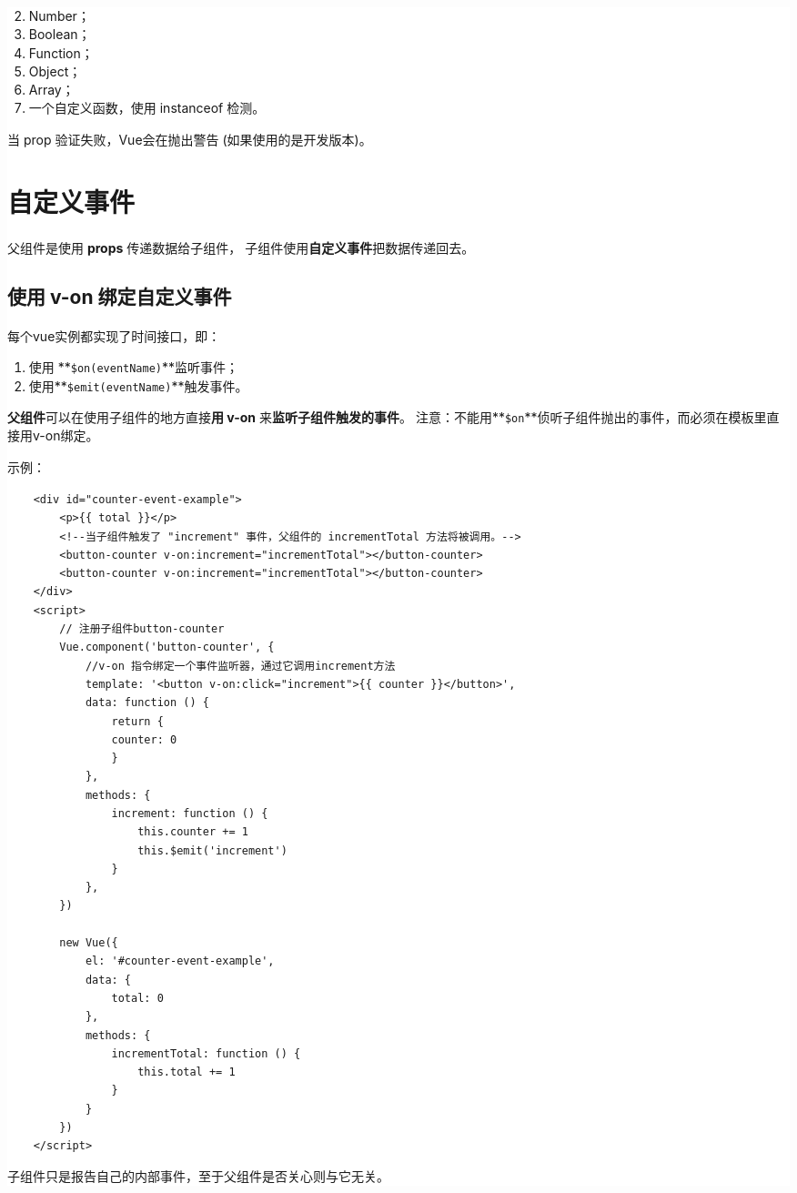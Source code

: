 2. Number；
3. Boolean；
4. Function；
5. Object；
6. Array；
7. 一个自定义函数，使用 instanceof 检测。

当 prop 验证失败，Vue会在抛出警告 (如果使用的是开发版本)。

# 自定义事件
父组件是使用 **props** 传递数据给子组件，
子组件使用**自定义事件**把数据传递回去。

## 使用 v-on 绑定自定义事件
每个vue实例都实现了时间接口，即：
1. 使用 **` $on(eventName) `**监听事件；
2. 使用**` $emit(eventName) `**触发事件。

 **父组件**可以在使用子组件的地方直接**用 v-on** 来**监听子组件触发的事件**。
注意：不能用**` $on `**侦听子组件抛出的事件，而必须在模板里直接用v-on绑定。

示例：
```
    <div id="counter-event-example">
        <p>{{ total }}</p>
        <!--当子组件触发了 "increment" 事件，父组件的 incrementTotal 方法将被调用。-->
        <button-counter v-on:increment="incrementTotal"></button-counter>
        <button-counter v-on:increment="incrementTotal"></button-counter>
    </div>
    <script>
        // 注册子组件button-counter
        Vue.component('button-counter', {
            //v-on 指令绑定一个事件监听器，通过它调用increment方法
            template: '<button v-on:click="increment">{{ counter }}</button>',
            data: function () {
                return {
                counter: 0
                }
            },
            methods: {
                increment: function () {
                    this.counter += 1
                    this.$emit('increment')
                }
            },
        })

        new Vue({
            el: '#counter-event-example',
            data: {
                total: 0
            },
            methods: {
                incrementTotal: function () {
                    this.total += 1
                }
            }
        })
    </script>
```
子组件只是报告自己的内部事件，至于父组件是否关心则与它无关。

